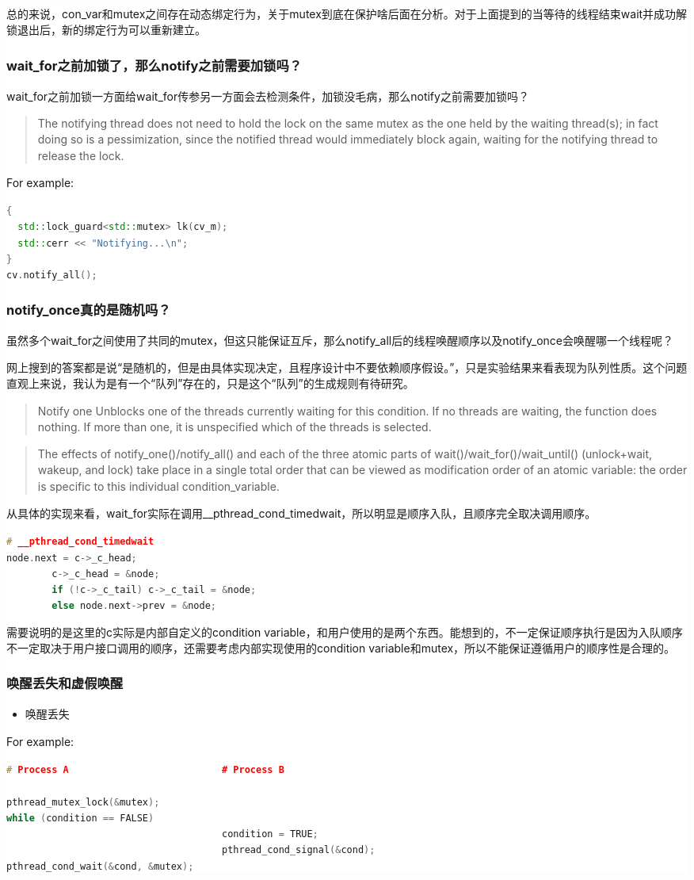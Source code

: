 总的来说，con\_var和mutex之间存在动态绑定行为，关于mutex到底在保护啥后面在分析。对于上面提到的当等待的线程结束wait并成功解锁退出后，新的绑定行为可以重新建立。

### wait\_for之前加锁了，那么notify之前需要加锁吗？

wait\_for之前加锁一方面给wait\_for传参另一方面会去检测条件，加锁没毛病，那么notify之前需要加锁吗？

> The notifying thread does not need to hold the lock on the same mutex as the one held by the waiting thread(s); in fact doing so is a pessimization, since the notified thread would immediately block again, waiting for the notifying thread to release the lock.

For example:

```cpp
{
  std::lock_guard<std::mutex> lk(cv_m);
  std::cerr << "Notifying...\n";
}
cv.notify_all();
```

### notify_once真的是随机吗？

虽然多个wait_for之间使用了共同的mutex，但这只能保证互斥，那么notify_all后的线程唤醒顺序以及notify_once会唤醒哪一个线程呢？

网上搜到的答案都是说“是随机的，但是由具体实现决定，且程序设计中不要依赖顺序假设。”，只是实验结果来看表现为队列性质。这个问题直观上来说，我认为是有一个“队列”存在的，只是这个“队列”的生成规则有待研究。

> Notify one
> Unblocks one of the threads currently waiting for this condition.
> If no threads are waiting, the function does nothing.
> If more than one, it is unspecified which of the threads is selected.

> The effects of notify_one()/notify_all() and each of the three atomic parts of wait()/wait_for()/wait_until() (unlock+wait, wakeup, and lock) take place in a single total order that can be viewed as modification order of an atomic variable: the order is specific to this individual condition_variable.

从具体的实现来看，wait\_for实际在调用\_\_pthread\_cond\_timedwait，所以明显是顺序入队，且顺序完全取决调用顺序。

```c
# __pthread_cond_timedwait
node.next = c->_c_head;
		c->_c_head = &node;
		if (!c->_c_tail) c->_c_tail = &node;
		else node.next->prev = &node;
```

需要说明的是这里的c实际是内部自定义的condition variable，和用户使用的是两个东西。能想到的，不一定保证顺序执行是因为入队顺序不一定取决于用户接口调用的顺序，还需要考虑内部实现使用的condition variable和mutex，所以不能保证遵循用户的顺序性是合理的。

### 唤醒丢失和虚假唤醒

- 唤醒丢失

For example:

```cpp
# Process A                           # Process B

pthread_mutex_lock(&mutex);
while (condition == FALSE)
                                      condition = TRUE;
                                      pthread_cond_signal(&cond);
pthread_cond_wait(&cond, &mutex);
```
